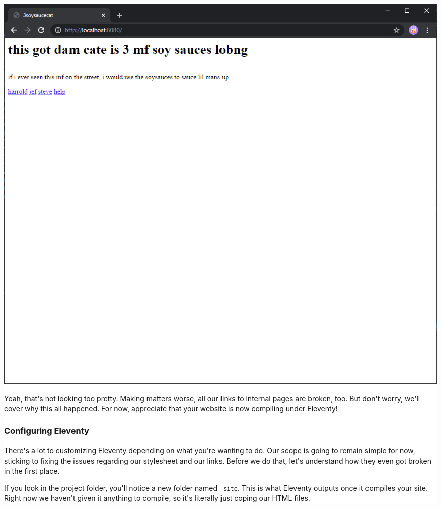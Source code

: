 ![The result from compiling the index page with Eleventy. All the stying has vanished from the site.](src/assets/blog/streamlining-web-development/eleventy-init.png)

Yeah, that's not looking too pretty. Making matters worse, all our links to internal pages are broken, too. But don't worry, we'll cover why this all happened. For now, appreciate that your website is now compiling under Eleventy!

### Configuring Eleventy

There's a lot to customizing Eleventy depending on what you're wanting to do. Our scope is going to remain simple for now, sticking to fixing the issues regarding our stylesheet and our links. Before we do that, let's understand how they even got broken in the first place.

If you look in the project folder, you'll notice a new folder named `_site`. This is what Eleventy outputs once it compiles your site. Right now we haven't given it anything to compile, so it's literally just coping our HTML files.

